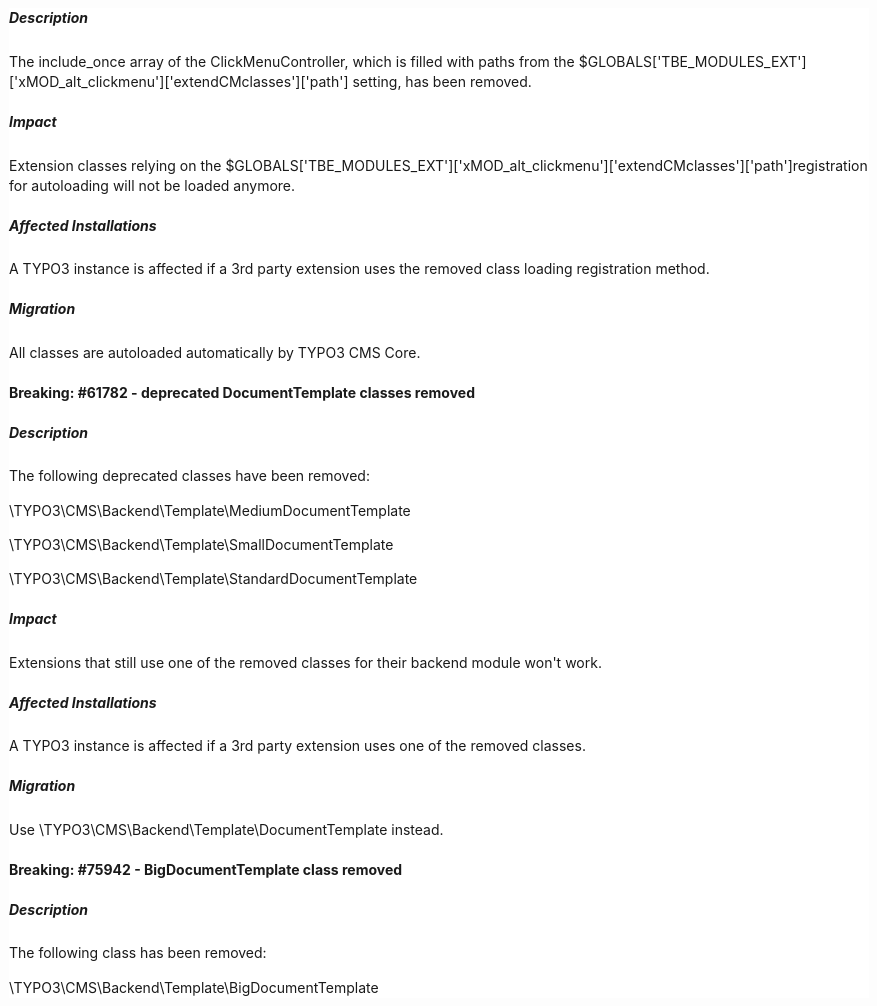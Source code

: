 ##### Description

The include\_once array of the ClickMenuController, which is filled with
paths from the
\$GLOBALS\['TBE\_MODULES\_EXT'\]\['xMOD\_alt\_clickmenu'\]\['extendCMclasses'\]\['path'\]
setting, has been removed.

##### Impact

Extension classes relying on the
\$GLOBALS\['TBE\_MODULES\_EXT'\]\['xMOD\_alt\_clickmenu'\]\['extendCMclasses'\]\['path'\]registration
for autoloading will not be loaded anymore.

##### Affected Installations

A TYPO3 instance is affected if a 3rd party extension uses the removed
class loading registration method.

##### Migration

All classes are autoloaded automatically by TYPO3 CMS Core.

#### Breaking: \#61782 - deprecated DocumentTemplate classes removed

##### Description

The following deprecated classes have been removed:

\\TYPO3\\CMS\\Backend\\Template\\MediumDocumentTemplate

\\TYPO3\\CMS\\Backend\\Template\\SmallDocumentTemplate

\\TYPO3\\CMS\\Backend\\Template\\StandardDocumentTemplate

##### Impact

Extensions that still use one of the removed classes for their backend
module won't work.

##### Affected Installations

A TYPO3 instance is affected if a 3rd party extension uses one of the
removed classes.

##### Migration

Use \\TYPO3\\CMS\\Backend\\Template\\DocumentTemplate instead.

#### Breaking: \#75942 - BigDocumentTemplate class removed

##### Description

The following class has been removed:

\\TYPO3\\CMS\\Backend\\Template\\BigDocumentTemplate
